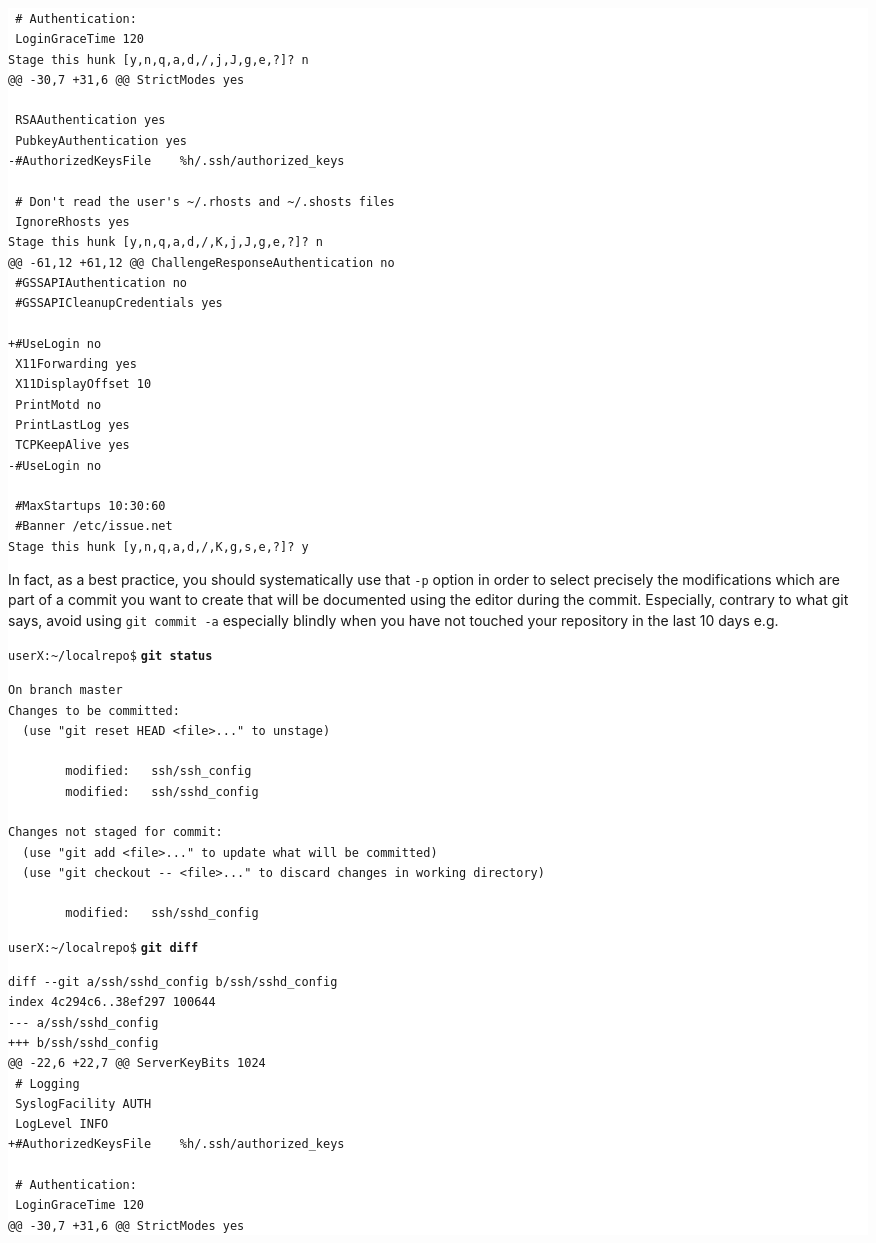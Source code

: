 ```
 # Authentication:
 LoginGraceTime 120
Stage this hunk [y,n,q,a,d,/,j,J,g,e,?]? n
@@ -30,7 +31,6 @@ StrictModes yes
 
 RSAAuthentication yes
 PubkeyAuthentication yes
-#AuthorizedKeysFile    %h/.ssh/authorized_keys
 
 # Don't read the user's ~/.rhosts and ~/.shosts files
 IgnoreRhosts yes
Stage this hunk [y,n,q,a,d,/,K,j,J,g,e,?]? n
@@ -61,12 +61,12 @@ ChallengeResponseAuthentication no
 #GSSAPIAuthentication no
 #GSSAPICleanupCredentials yes
 
+#UseLogin no
 X11Forwarding yes
 X11DisplayOffset 10
 PrintMotd no
 PrintLastLog yes
 TCPKeepAlive yes
-#UseLogin no
 
 #MaxStartups 10:30:60
 #Banner /etc/issue.net
Stage this hunk [y,n,q,a,d,/,K,g,s,e,?]? y
```

In fact, as a best practice, you should systematically use that `-p` option in order to select precisely the modifications which are part of a commit you want to create that will be documented using the editor during the commit. Especially, contrary to what git says, avoid using `git commit -a` especially blindly when you have not touched your repository in the last 10 days e.g.

`userX:~/localrepo$` **`git status`**
```
On branch master
Changes to be committed:
  (use "git reset HEAD <file>..." to unstage)

        modified:   ssh/ssh_config
        modified:   ssh/sshd_config

Changes not staged for commit:
  (use "git add <file>..." to update what will be committed)
  (use "git checkout -- <file>..." to discard changes in working directory)

        modified:   ssh/sshd_config
```

`userX:~/localrepo$` **`git diff`**
```
diff --git a/ssh/sshd_config b/ssh/sshd_config
index 4c294c6..38ef297 100644
--- a/ssh/sshd_config
+++ b/ssh/sshd_config
@@ -22,6 +22,7 @@ ServerKeyBits 1024
 # Logging
 SyslogFacility AUTH
 LogLevel INFO
+#AuthorizedKeysFile    %h/.ssh/authorized_keys
 
 # Authentication:
 LoginGraceTime 120
@@ -30,7 +31,6 @@ StrictModes yes
```